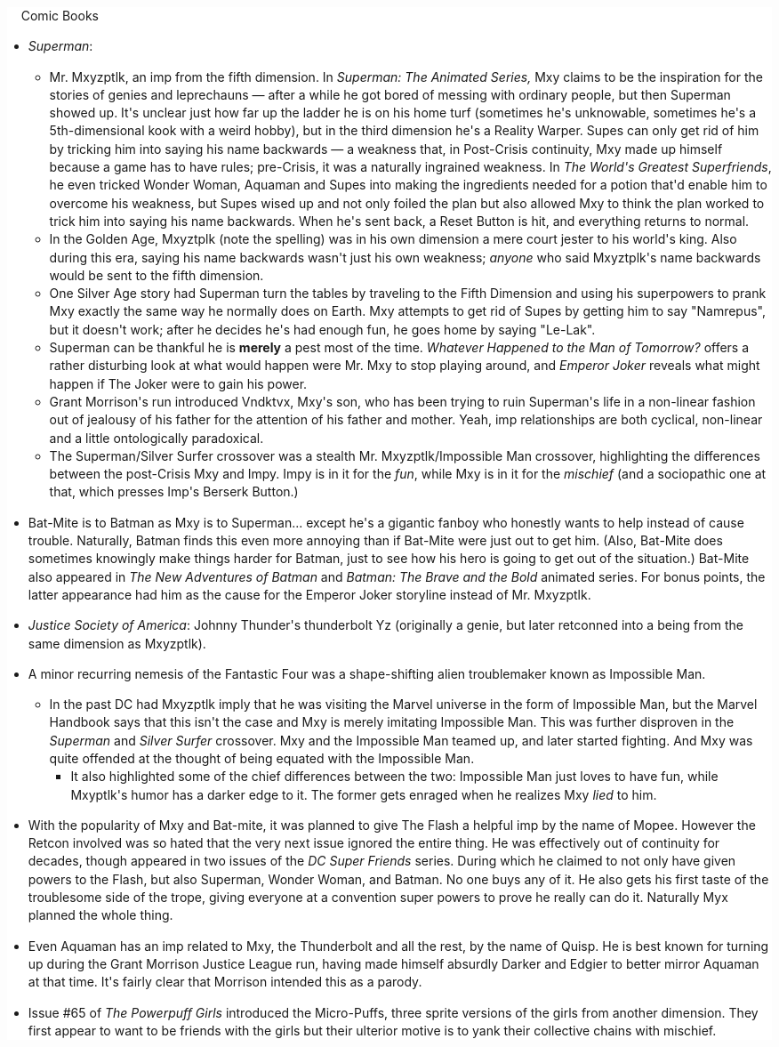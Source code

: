     Comic Books 

-   _Superman_:
    -   Mr. Mxyzptlk, an imp from the fifth dimension. In _Superman: The Animated Series,_ Mxy claims to be the inspiration for the stories of genies and leprechauns — after a while he got bored of messing with ordinary people, but then Superman showed up. It's unclear just how far up the ladder he is on his home turf (sometimes he's unknowable, sometimes he's a 5th-dimensional kook with a weird hobby), but in the third dimension he's a Reality Warper. Supes can only get rid of him by tricking him into saying his name backwards — a weakness that, in Post-Crisis continuity, Mxy made up himself because a game has to have rules; pre-Crisis, it was a naturally ingrained weakness. In _The World's Greatest Superfriends_, he even tricked Wonder Woman, Aquaman and Supes into making the ingredients needed for a potion that'd enable him to overcome his weakness, but Supes wised up and not only foiled the plan but also allowed Mxy to think the plan worked to trick him into saying his name backwards. When he's sent back, a Reset Button is hit, and everything returns to normal.
    -   In the Golden Age, Mxyztplk (note the spelling) was in his own dimension a mere court jester to his world's king. Also during this era, saying his name backwards wasn't just his own weakness; _anyone_ who said Mxyztplk's name backwards would be sent to the fifth dimension.
    -   One Silver Age story had Superman turn the tables by traveling to the Fifth Dimension and using his superpowers to prank Mxy exactly the same way he normally does on Earth. Mxy attempts to get rid of Supes by getting him to say "Namrepus", but it doesn't work; after he decides he's had enough fun, he goes home by saying "Le-Lak".
    -   Superman can be thankful he is **merely** a pest most of the time. _Whatever Happened to the Man of Tomorrow?_ offers a rather disturbing look at what would happen were Mr. Mxy to stop playing around, and _Emperor Joker_ reveals what might happen if The Joker were to gain his power.
    -   Grant Morrison's run introduced Vndktvx, Mxy's son, who has been trying to ruin Superman's life in a non-linear fashion out of jealousy of his father for the attention of his father and mother. Yeah, imp relationships are both cyclical, non-linear and a little ontologically paradoxical.
    -   The Superman/Silver Surfer crossover was a stealth Mr. Mxyzptlk/Impossible Man crossover, highlighting the differences between the post-Crisis Mxy and Impy. Impy is in it for the _fun_, while Mxy is in it for the _mischief_ (and a sociopathic one at that, which presses Imp's Berserk Button.)
-   Bat-Mite is to Batman as Mxy is to Superman... except he's a gigantic fanboy who honestly wants to help instead of cause trouble. Naturally, Batman finds this even more annoying than if Bat-Mite were just out to get him. (Also, Bat-Mite does sometimes knowingly make things harder for Batman, just to see how his hero is going to get out of the situation.) Bat-Mite also appeared in _The New Adventures of Batman_ and _Batman: The Brave and the Bold_ animated series. For bonus points, the latter appearance had him as the cause for the Emperor Joker storyline instead of Mr. Mxyzptlk.
-   _Justice Society of America_: Johnny Thunder's thunderbolt Yz (originally a genie, but later retconned into a being from the same dimension as Mxyzptlk).
-   A minor recurring nemesis of the Fantastic Four was a shape-shifting alien troublemaker known as Impossible Man.
    -   In the past DC had Mxyzptlk imply that he was visiting the Marvel universe in the form of Impossible Man, but the Marvel Handbook says that this isn't the case and Mxy is merely imitating Impossible Man. This was further disproven in the _Superman_ and _Silver Surfer_ crossover. Mxy and the Impossible Man teamed up, and later started fighting. And Mxy was quite offended at the thought of being equated with the Impossible Man.
        -   It also highlighted some of the chief differences between the two: Impossible Man just loves to have fun, while Mxyptlk's humor has a darker edge to it. The former gets enraged when he realizes Mxy _lied_ to him.

-   With the popularity of Mxy and Bat-mite, it was planned to give The Flash a helpful imp by the name of Mopee. However the Retcon involved was so hated that the very next issue ignored the entire thing. He was effectively out of continuity for decades, though appeared in two issues of the _DC Super Friends_ series. During which he claimed to not only have given powers to the Flash, but also Superman, Wonder Woman, and Batman. No one buys any of it. He also gets his first taste of the troublesome side of the trope, giving everyone at a convention super powers to prove he really can do it. Naturally Myx planned the whole thing.
-   Even Aquaman has an imp related to Mxy, the Thunderbolt and all the rest, by the name of Quisp. He is best known for turning up during the Grant Morrison Justice League run, having made himself absurdly Darker and Edgier to better mirror Aquaman at that time. It's fairly clear that Morrison intended this as a parody.
-   Issue #65 of _The Powerpuff Girls_ introduced the Micro-Puffs, three sprite versions of the girls from another dimension. They first appear to want to be friends with the girls but their ulterior motive is to yank their collective chains with mischief.